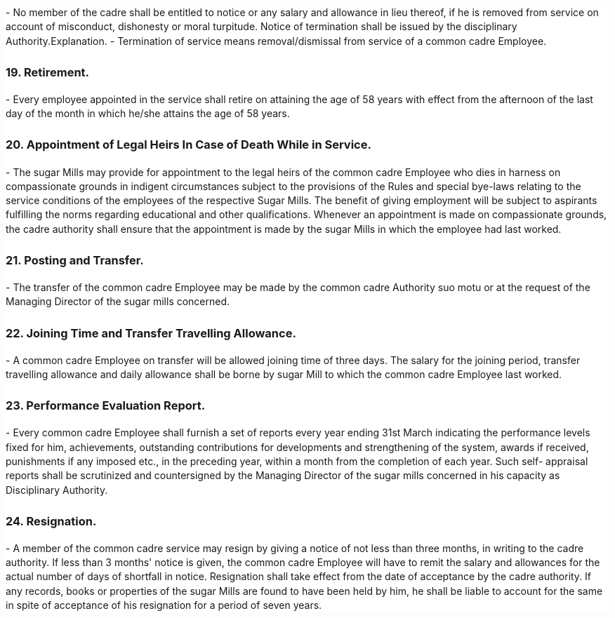 \- No member of the cadre shall be entitled to notice or any salary and
allowance in lieu thereof, if he is removed from service on account of
misconduct, dishonesty or moral turpitude. Notice of termination shall be
issued by the disciplinary Authority.Explanation. - Termination of service
means removal/dismissal from service of a common cadre Employee.

### 19. Retirement.

\- Every employee appointed in the service shall retire on attaining the age
of 58 years with effect from the afternoon of the last day of the month in
which he/she attains the age of 58 years.

### 20. Appointment of Legal Heirs In Case of Death While in Service.

\- The sugar Mills may provide for appointment to the legal heirs of the
common cadre Employee who dies in harness on compassionate grounds in indigent
circumstances subject to the provisions of the Rules and special bye-laws
relating to the service conditions of the employees of the respective Sugar
Mills. The benefit of giving employment will be subject to aspirants
fulfilling the norms regarding educational and other qualifications. Whenever
an appointment is made on compassionate grounds, the cadre authority shall
ensure that the appointment is made by the sugar Mills in which the employee
had last worked.

### 21. Posting and Transfer.

\- The transfer of the common cadre Employee may be made by the common cadre
Authority suo motu or at the request of the Managing Director of the sugar
mills concerned.

### 22. Joining Time and Transfer Travelling Allowance.

\- A common cadre Employee on transfer will be allowed joining time of three
days. The salary for the joining period, transfer travelling allowance and
daily allowance shall be borne by sugar Mill to which the common cadre
Employee last worked.

### 23. Performance Evaluation Report.

\- Every common cadre Employee shall furnish a set of reports every year
ending 31st March indicating the performance levels fixed for him,
achievements, outstanding contributions for developments and strengthening of
the system, awards if received, punishments if any imposed etc., in the
preceding year, within a month from the completion of each year. Such self-
appraisal reports shall be scrutinized and countersigned by the Managing
Director of the sugar mills concerned in his capacity as Disciplinary
Authority.

### 24. Resignation.

\- A member of the common cadre service may resign by giving a notice of not
less than three months, in writing to the cadre authority. If less than 3
months' notice is given, the common cadre Employee will have to remit the
salary and allowances for the actual number of days of shortfall in notice.
Resignation shall take effect from the date of acceptance by the cadre
authority. If any records, books or properties of the sugar Mills are found to
have been held by him, he shall be liable to account for the same in spite of
acceptance of his resignation for a period of seven years.
